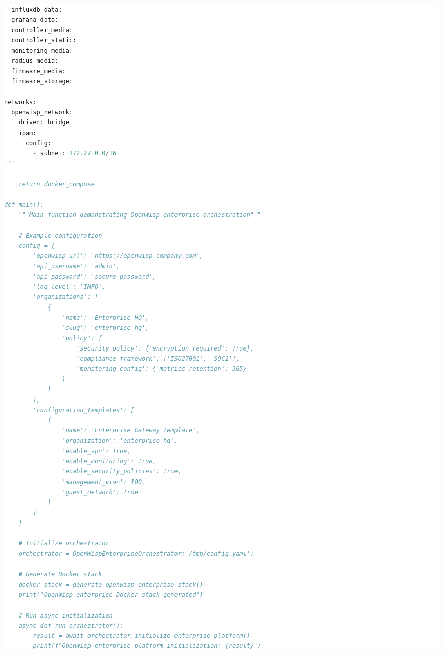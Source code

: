```python
  influxdb_data:
  grafana_data:
  controller_media:
  controller_static:
  monitoring_media:
  radius_media:
  firmware_media:
  firmware_storage:

networks:
  openwisp_network:
    driver: bridge
    ipam:
      config:
        - subnet: 172.27.0.0/16
'''

    return docker_compose

def main():
    """Main function demonstrating OpenWisp enterprise orchestration"""

    # Example configuration
    config = {
        'openwisp_url': 'https://openwisp.company.com',
        'api_username': 'admin',
        'api_password': 'secure_password',
        'log_level': 'INFO',
        'organizations': [
            {
                'name': 'Enterprise HQ',
                'slug': 'enterprise-hq',
                'policy': {
                    'security_policy': {'encryption_required': True},
                    'compliance_framework': ['ISO27001', 'SOC2'],
                    'monitoring_config': {'metrics_retention': 365}
                }
            }
        ],
        'configuration_templates': [
            {
                'name': 'Enterprise Gateway Template',
                'organization': 'enterprise-hq',
                'enable_vpn': True,
                'enable_monitoring': True,
                'enable_security_policies': True,
                'management_vlan': 100,
                'guest_network': True
            }
        ]
    }

    # Initialize orchestrator
    orchestrator = OpenWispEnterpriseOrchestrator('/tmp/config.yaml')

    # Generate Docker stack
    docker_stack = generate_openwisp_enterprise_stack()
    print("OpenWisp enterprise Docker stack generated")

    # Run async initialization
    async def run_orchestrator():
        result = await orchestrator.initialize_enterprise_platform()
        print(f"OpenWisp enterprise platform initialization: {result}")
```